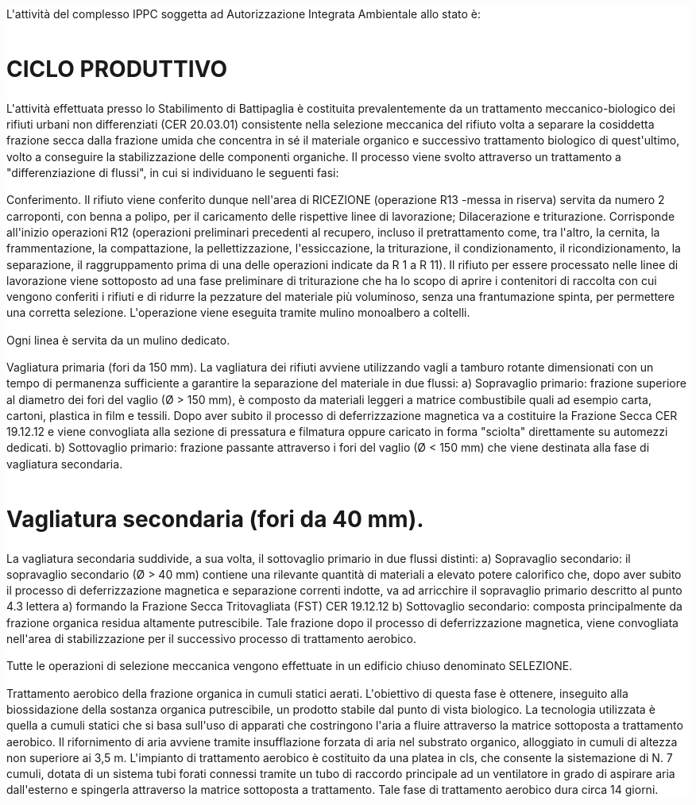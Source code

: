 L'attività del complesso IPPC soggetta ad Autorizzazione Integrata Ambientale allo stato è: 

# CICLO PRODUTTIVO
L'attività effettuata presso lo Stabilimento di Battipaglia è costituita prevalentemente da un trattamento meccanico-biologico dei rifiuti urbani non differenziati (CER 20.03.01) consistente nella selezione meccanica del rifiuto volta a separare la cosiddetta frazione secca dalla frazione umida che concentra in sé il materiale organico e successivo trattamento biologico di quest'ultimo, volto a conseguire la stabilizzazione delle componenti organiche. Il processo viene svolto attraverso un trattamento a "differenziazione di flussi", in cui si individuano le seguenti fasi:

Conferimento. Il rifiuto viene conferito dunque nell'area di RICEZIONE (operazione R13 -messa in riserva) servita da numero 2 carroponti, con benna a polipo, per il caricamento delle rispettive linee di lavorazione; Dilacerazione e triturazione. Corrisponde all'inizio operazioni R12 (operazioni preliminari precedenti al recupero, incluso il pretrattamento come, tra l'altro, la cernita, la frammentazione, la compattazione, la pellettizzazione, l'essiccazione, la triturazione, il condizionamento, il ricondizionamento, la separazione, il raggruppamento prima di una delle operazioni indicate da R 1 a R 11). Il rifiuto per essere processato nelle linee di lavorazione viene sottoposto ad una fase preliminare di triturazione che ha lo scopo di aprire i contenitori di raccolta con cui vengono conferiti i rifiuti e di ridurre la pezzature del materiale più voluminoso, senza una frantumazione spinta, per permettere una corretta selezione. L'operazione viene eseguita tramite mulino monoalbero a coltelli.

Ogni linea è servita da un mulino dedicato.

Vagliatura primaria (fori da 150 mm). La vagliatura dei rifiuti avviene utilizzando vagli a tamburo rotante dimensionati con un tempo di permanenza sufficiente a garantire la separazione del materiale in due flussi: a) Sopravaglio primario: frazione superiore al diametro dei fori del vaglio (Ø > 150 mm), è composto da materiali leggeri a matrice combustibile quali ad esempio carta, cartoni, plastica in film e tessili. Dopo aver subito il processo di deferrizzazione magnetica va a costituire la Frazione Secca CER 19.12.12 e viene convogliata alla sezione di pressatura e filmatura oppure caricato in forma "sciolta" direttamente su automezzi dedicati. b) Sottovaglio primario: frazione passante attraverso i fori del vaglio (Ø < 150 mm) che viene destinata alla fase di vagliatura secondaria.

# Vagliatura secondaria (fori da 40 mm).
La vagliatura secondaria suddivide, a sua volta, il sottovaglio primario in due flussi distinti: a) Sopravaglio secondario: il sopravaglio secondario (Ø > 40 mm) contiene una rilevante quantità di materiali a elevato potere calorifico che, dopo aver subito il processo di deferrizzazione magnetica e separazione correnti indotte, va ad arricchire il sopravaglio primario descritto al punto 4.3 lettera a) formando la Frazione Secca Tritovagliata (FST) CER 19.12.12 b) Sottovaglio secondario: composta principalmente da frazione organica residua altamente putrescibile. Tale frazione dopo il processo di deferrizzazione magnetica, viene convogliata nell'area di stabilizzazione per il successivo processo di trattamento aerobico.

Tutte le operazioni di selezione meccanica vengono effettuate in un edificio chiuso denominato SELEZIONE.

Trattamento aerobico della frazione organica in cumuli statici aerati. L'obiettivo di questa fase è ottenere, inseguito alla biossidazione della sostanza organica putrescibile, un prodotto stabile dal punto di vista biologico. La tecnologia utilizzata è quella a cumuli statici che si basa sull'uso di apparati che costringono l'aria a fluire attraverso la matrice sottoposta a trattamento aerobico. Il rifornimento di aria avviene tramite insufflazione forzata di aria nel substrato organico, alloggiato in cumuli di altezza non superiore ai 3,5 m. L'impianto di trattamento aerobico è costituito da una platea in cls, che consente la sistemazione di N. 7 cumuli, dotata di un sistema tubi forati connessi tramite un tubo di raccordo principale ad un ventilatore in grado di aspirare aria dall'esterno e spingerla attraverso la matrice sottoposta a trattamento. Tale fase di trattamento aerobico dura circa 14 giorni.
